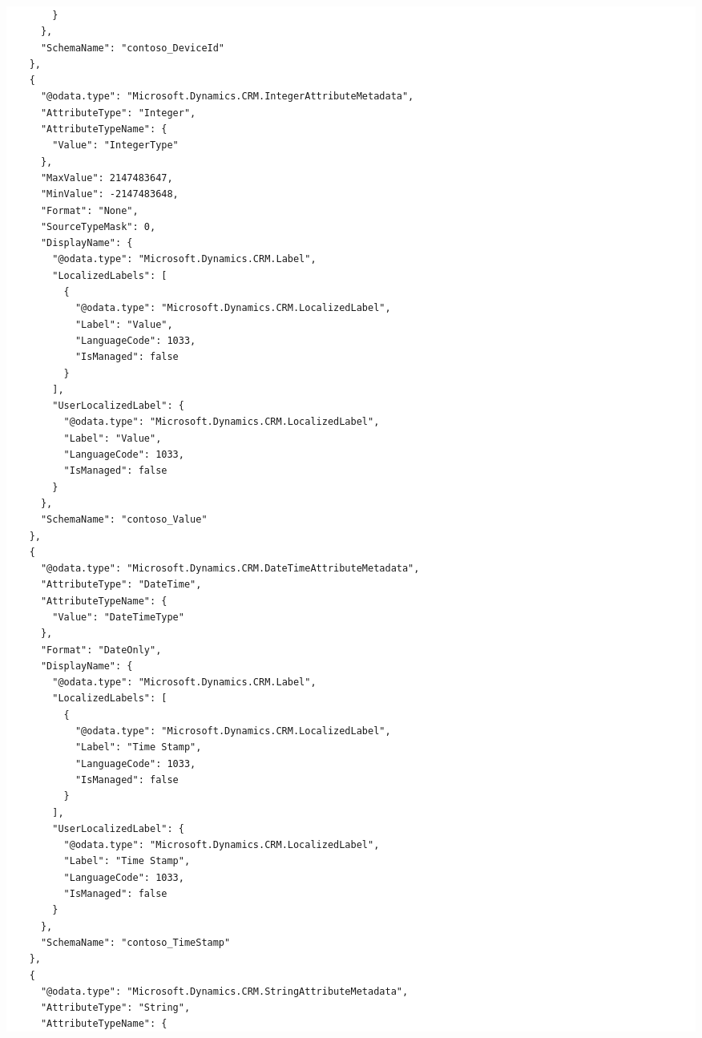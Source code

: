 ```http
        }
      },
      "SchemaName": "contoso_DeviceId"
    },
    {
      "@odata.type": "Microsoft.Dynamics.CRM.IntegerAttributeMetadata",
      "AttributeType": "Integer",
      "AttributeTypeName": {
        "Value": "IntegerType"
      },
      "MaxValue": 2147483647,
      "MinValue": -2147483648,
      "Format": "None",
      "SourceTypeMask": 0,
      "DisplayName": {
        "@odata.type": "Microsoft.Dynamics.CRM.Label",
        "LocalizedLabels": [
          {
            "@odata.type": "Microsoft.Dynamics.CRM.LocalizedLabel",
            "Label": "Value",
            "LanguageCode": 1033,
            "IsManaged": false
          }
        ],
        "UserLocalizedLabel": {
          "@odata.type": "Microsoft.Dynamics.CRM.LocalizedLabel",
          "Label": "Value",
          "LanguageCode": 1033,
          "IsManaged": false
        }
      },
      "SchemaName": "contoso_Value"
    },
    {
      "@odata.type": "Microsoft.Dynamics.CRM.DateTimeAttributeMetadata",
      "AttributeType": "DateTime",
      "AttributeTypeName": {
        "Value": "DateTimeType"
      },
      "Format": "DateOnly",
      "DisplayName": {
        "@odata.type": "Microsoft.Dynamics.CRM.Label",
        "LocalizedLabels": [
          {
            "@odata.type": "Microsoft.Dynamics.CRM.LocalizedLabel",
            "Label": "Time Stamp",
            "LanguageCode": 1033,
            "IsManaged": false
          }
        ],
        "UserLocalizedLabel": {
          "@odata.type": "Microsoft.Dynamics.CRM.LocalizedLabel",
          "Label": "Time Stamp",
          "LanguageCode": 1033,
          "IsManaged": false
        }
      },
      "SchemaName": "contoso_TimeStamp"
    },
    {
      "@odata.type": "Microsoft.Dynamics.CRM.StringAttributeMetadata",
      "AttributeType": "String",
      "AttributeTypeName": {
```